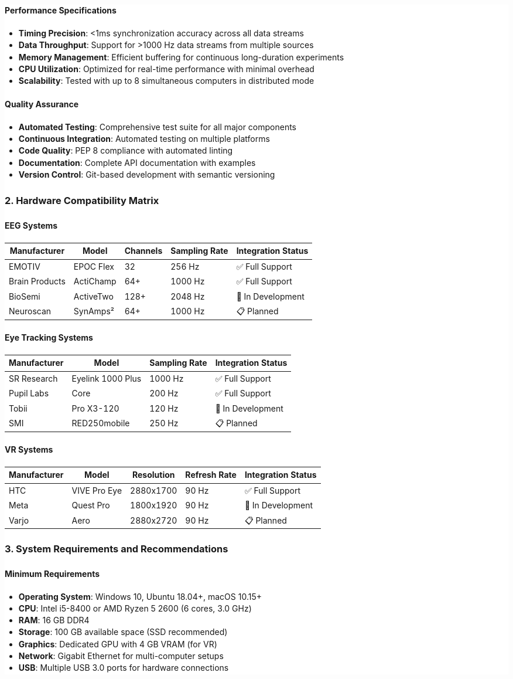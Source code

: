 #### Performance Specifications
- **Timing Precision**: <1ms synchronization accuracy across all data streams
- **Data Throughput**: Support for >1000 Hz data streams from multiple sources
- **Memory Management**: Efficient buffering for continuous long-duration experiments
- **CPU Utilization**: Optimized for real-time performance with minimal overhead
- **Scalability**: Tested with up to 8 simultaneous computers in distributed mode

#### Quality Assurance
- **Automated Testing**: Comprehensive test suite for all major components
- **Continuous Integration**: Automated testing on multiple platforms
- **Code Quality**: PEP 8 compliance with automated linting
- **Documentation**: Complete API documentation with examples
- **Version Control**: Git-based development with semantic versioning

### 2. **Hardware Compatibility Matrix**

#### EEG Systems
| Manufacturer | Model | Channels | Sampling Rate | Integration Status |
|--------------|-------|----------|---------------|-------------------|
| EMOTIV | EPOC Flex | 32 | 256 Hz | ✅ Full Support |
| Brain Products | ActiChamp | 64+ | 1000 Hz | ✅ Full Support |
| BioSemi | ActiveTwo | 128+ | 2048 Hz | 🔄 In Development |
| Neuroscan | SynAmps² | 64+ | 1000 Hz | 📋 Planned |

#### Eye Tracking Systems
| Manufacturer | Model | Sampling Rate | Integration Status |
|--------------|-------|---------------|-------------------|
| SR Research | Eyelink 1000 Plus | 1000 Hz | ✅ Full Support |
| Pupil Labs | Core | 200 Hz | ✅ Full Support |
| Tobii | Pro X3-120 | 120 Hz | 🔄 In Development |
| SMI | RED250mobile | 250 Hz | 📋 Planned |

#### VR Systems
| Manufacturer | Model | Resolution | Refresh Rate | Integration Status |
|--------------|-------|------------|--------------|-------------------|
| HTC | VIVE Pro Eye | 2880x1700 | 90 Hz | ✅ Full Support |
| Meta | Quest Pro | 1800x1920 | 90 Hz | 🔄 In Development |
| Varjo | Aero | 2880x2720 | 90 Hz | 📋 Planned |

### 3. **System Requirements and Recommendations**

#### Minimum Requirements
- **Operating System**: Windows 10, Ubuntu 18.04+, macOS 10.15+
- **CPU**: Intel i5-8400 or AMD Ryzen 5 2600 (6 cores, 3.0 GHz)
- **RAM**: 16 GB DDR4
- **Storage**: 100 GB available space (SSD recommended)
- **Graphics**: Dedicated GPU with 4 GB VRAM (for VR)
- **Network**: Gigabit Ethernet for multi-computer setups
- **USB**: Multiple USB 3.0 ports for hardware connections
